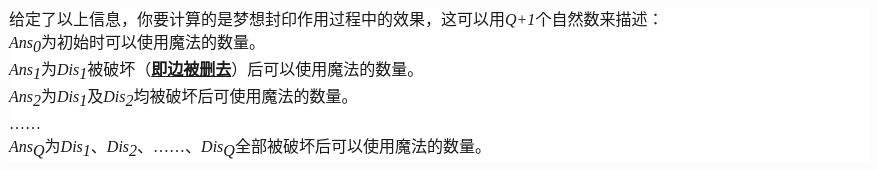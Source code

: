 <p class="p0" style="margin-top: 0pt; margin-bottom: 0pt; text-align: left"><span style="font-size: 12pt; font-family: '宋体'; mso-spacerun: 'yes'">给定了以上信息，你要计算的是梦想封印作用过程中的效果，这可以用</span><span style="font-size: 12pt; font-style: italic; font-family: '宋体'; mso-spacerun: 'yes'">Q+1</span><span style="font-size: 12pt; font-family: '宋体'; mso-spacerun: 'yes'">个自然数来描述：</span><span style="font-size: 12pt; font-family: 'Times New Roman'; mso-spacerun: 'yes'"><o:p></o:p></span></p>
<p class="p0" style="margin-top: 0pt; margin-bottom: 0pt; text-align: left"><span style="font-size: 12pt; font-style: italic; font-family: '宋体'; mso-spacerun: 'yes'">Ans</span><span style="font-size: 12pt; vertical-align: sub; font-style: italic; font-family: '宋体'; mso-spacerun: 'yes'">0</span><span style="font-size: 12pt; font-family: '宋体'; mso-spacerun: 'yes'">为初始时可以使用魔法的数量。</span><span style="font-size: 12pt; font-family: 'Times New Roman'; mso-spacerun: 'yes'"><o:p></o:p></span></p>
<p class="p0" style="margin-top: 0pt; margin-bottom: 0pt; text-align: left"><span style="font-size: 12pt; font-style: italic; font-family: '宋体'; mso-spacerun: 'yes'">Ans</span><span style="font-size: 12pt; vertical-align: sub; font-style: italic; font-family: '宋体'; mso-spacerun: 'yes'">1</span><span style="font-size: 12pt; font-family: '宋体'; mso-spacerun: 'yes'">为</span><span style="font-size: 12pt; font-style: italic; font-family: '宋体'; mso-spacerun: 'yes'">Dis</span><span style="font-size: 12pt; vertical-align: sub; font-style: italic; font-family: '宋体'; mso-spacerun: 'yes'">1</span><span style="font-size: 12pt; font-family: '宋体'; mso-spacerun: 'yes'">被破坏（</span><span style="font-weight: bold; font-size: 12pt; font-family: '宋体'; text-decoration: underline; mso-spacerun: 'yes'">即边被删去</span><span style="font-size: 12pt; font-family: '宋体'; mso-spacerun: 'yes'">）后可以使用魔法的数量。</span><span style="font-size: 12pt; font-family: 'Times New Roman'; mso-spacerun: 'yes'"><o:p></o:p></span></p>
<p class="p0" style="margin-top: 0pt; margin-bottom: 0pt; text-align: left"><span style="font-size: 12pt; font-style: italic; font-family: '宋体'; mso-spacerun: 'yes'">Ans</span><span style="font-size: 12pt; vertical-align: sub; font-style: italic; font-family: '宋体'; mso-spacerun: 'yes'">2</span><span style="font-size: 12pt; font-family: '宋体'; mso-spacerun: 'yes'">为</span><span style="font-size: 12pt; font-style: italic; font-family: '宋体'; mso-spacerun: 'yes'">Dis</span><span style="font-size: 12pt; vertical-align: sub; font-style: italic; font-family: '宋体'; mso-spacerun: 'yes'">1</span><span style="font-size: 12pt; font-family: '宋体'; mso-spacerun: 'yes'">及</span><span style="font-size: 12pt; font-style: italic; font-family: '宋体'; mso-spacerun: 'yes'">Dis</span><span style="font-size: 12pt; vertical-align: sub; font-style: italic; font-family: '宋体'; mso-spacerun: 'yes'">2</span><span style="font-size: 12pt; font-family: '宋体'; mso-spacerun: 'yes'">均被破坏后可使用魔法的数量。</span><span style="font-size: 12pt; font-family: 'Times New Roman'; mso-spacerun: 'yes'"><o:p></o:p></span></p>
<p class="p0" style="margin-top: 0pt; margin-bottom: 0pt; text-align: left"><span style="font-size: 12pt; font-family: '宋体'; mso-spacerun: 'yes'">……</span><span style="font-size: 12pt; font-family: 'Times New Roman'; mso-spacerun: 'yes'"><o:p></o:p></span></p>
<p class="p0" style="margin-top: 0pt; margin-bottom: 0pt; text-align: left"><span style="font-size: 12pt; font-style: italic; font-family: '宋体'; mso-spacerun: 'yes'">Ans</span><span style="font-size: 12pt; vertical-align: sub; font-style: italic; font-family: '宋体'; mso-spacerun: 'yes'">Q</span><span style="font-size: 12pt; font-family: '宋体'; mso-spacerun: 'yes'">为</span><span style="font-size: 12pt; font-style: italic; font-family: '宋体'; mso-spacerun: 'yes'">Dis</span><span style="font-size: 12pt; vertical-align: sub; font-style: italic; font-family: '宋体'; mso-spacerun: 'yes'">1</span><span style="font-size: 12pt; font-family: '宋体'; mso-spacerun: 'yes'">、</span><span style="font-size: 12pt; font-style: italic; font-family: '宋体'; mso-spacerun: 'yes'">Dis</span><span style="font-size: 12pt; vertical-align: sub; font-style: italic; font-family: '宋体'; mso-spacerun: 'yes'">2</span><span style="font-size: 12pt; font-family: '宋体'; mso-spacerun: 'yes'">、……、</span><span style="font-size: 12pt; font-style: italic; font-family: '宋体'; mso-spacerun: 'yes'">Dis</span><span style="font-size: 12pt; vertical-align: sub; font-style: italic; font-family: '宋体'; mso-spacerun: 'yes'">Q</span><span style="font-size: 12pt; font-family: '宋体'; mso-spacerun: 'yes'">全部被破坏后可以使用魔法的数量。</span><span style="font-size: 12pt; font-family: 'Times New Roman'; mso-spacerun: 'yes'"><o:p></o:p></span></p>
<p class="p0" style="margin-top: 0pt; margin-bottom: 0pt; text-align: left"><span style="font-size: 12pt; font-family: 'Times New Roman'; mso-spacerun: 'yes'"><o:p></o:p></span></p>
<p class="p0" style="margin-top: 0pt; margin-bottom: 0pt; text-align: left"><span style="font-size: 12pt; font-family: 'Times New Roman'; mso-spacerun: 'yes'"><o:p></o:p></span></p>
<p class="p0" style="margin-top: 0pt; margin-bottom: 0pt; text-align: left"><span style="font-size: 12pt; font-family: 'Times New Roman'; mso-spacerun: 'yes'"><o:p></o:p></span></p>
<p class="p0" style="margin-top: 0pt; margin-bottom: 0pt; text-align: left"><span style="font-size: 12pt; font-family: 'Times New Roman'; mso-spacerun: 'yes'"><o:p></o:p></span></p>
<p class="p0" style="margin-top: 0pt; margin-bottom: 0pt; text-align: left"><span style="font-size: 12pt; font-family: 'Times New Roman'; mso-spacerun: 'yes'"><o:p></o:p></span></p>
<p class="p0" style="margin-top: 0pt; margin-bottom: 0pt; text-align: left"><span style="font-size: 12pt; font-family: 'Times New Roman'; mso-spacerun: 'yes'"><o:p></o:p></span></p>
<p class="p0" style="margin-top: 0pt; margin-bottom: 0pt; text-align: left"><span style="font-size: 12pt; font-family: 'Times New Roman'; mso-spacerun: 'yes'"><o:p></o:p></span></p>